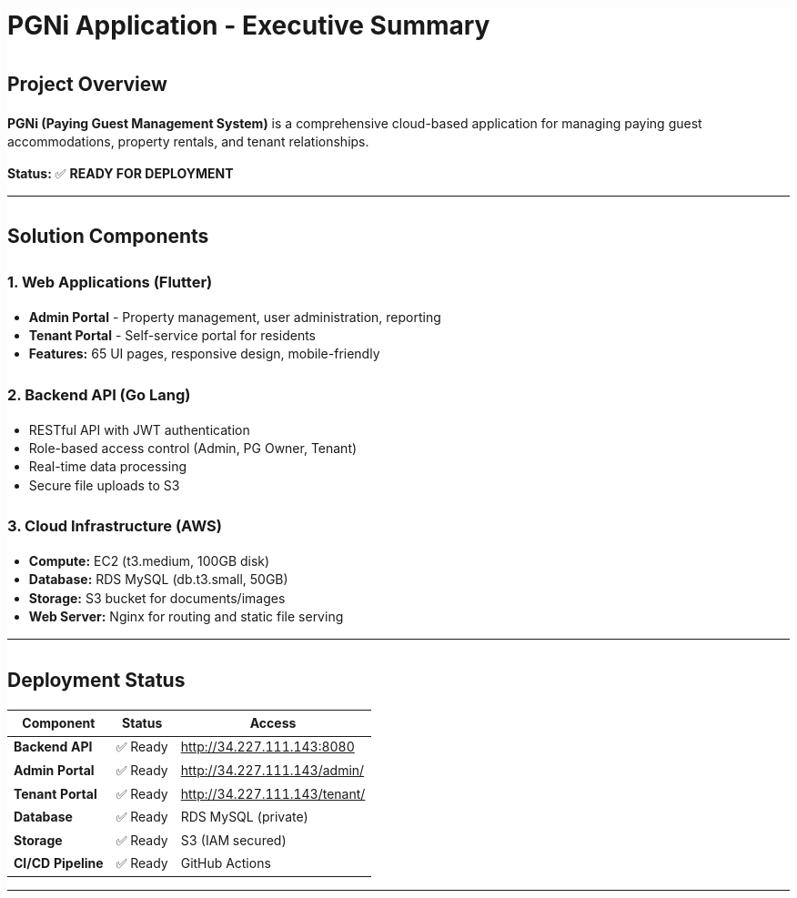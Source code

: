 # PGNi Application - Executive Summary

## Project Overview

**PGNi (Paying Guest Management System)** is a comprehensive cloud-based application for managing paying guest accommodations, property rentals, and tenant relationships.

**Status:** ✅ **READY FOR DEPLOYMENT**

---

## Solution Components

### 1. **Web Applications** (Flutter)
- **Admin Portal** - Property management, user administration, reporting
- **Tenant Portal** - Self-service portal for residents
- **Features:** 65 UI pages, responsive design, mobile-friendly

### 2. **Backend API** (Go Lang)
- RESTful API with JWT authentication
- Role-based access control (Admin, PG Owner, Tenant)
- Real-time data processing
- Secure file uploads to S3

### 3. **Cloud Infrastructure** (AWS)
- **Compute:** EC2 (t3.medium, 100GB disk)
- **Database:** RDS MySQL (db.t3.small, 50GB)
- **Storage:** S3 bucket for documents/images
- **Web Server:** Nginx for routing and static file serving

---

## Deployment Status

| Component | Status | Access |
|-----------|--------|--------|
| **Backend API** | ✅ Ready | http://34.227.111.143:8080 |
| **Admin Portal** | ✅ Ready | http://34.227.111.143/admin/ |
| **Tenant Portal** | ✅ Ready | http://34.227.111.143/tenant/ |
| **Database** | ✅ Ready | RDS MySQL (private) |
| **Storage** | ✅ Ready | S3 (IAM secured) |
| **CI/CD Pipeline** | ✅ Ready | GitHub Actions |

---
